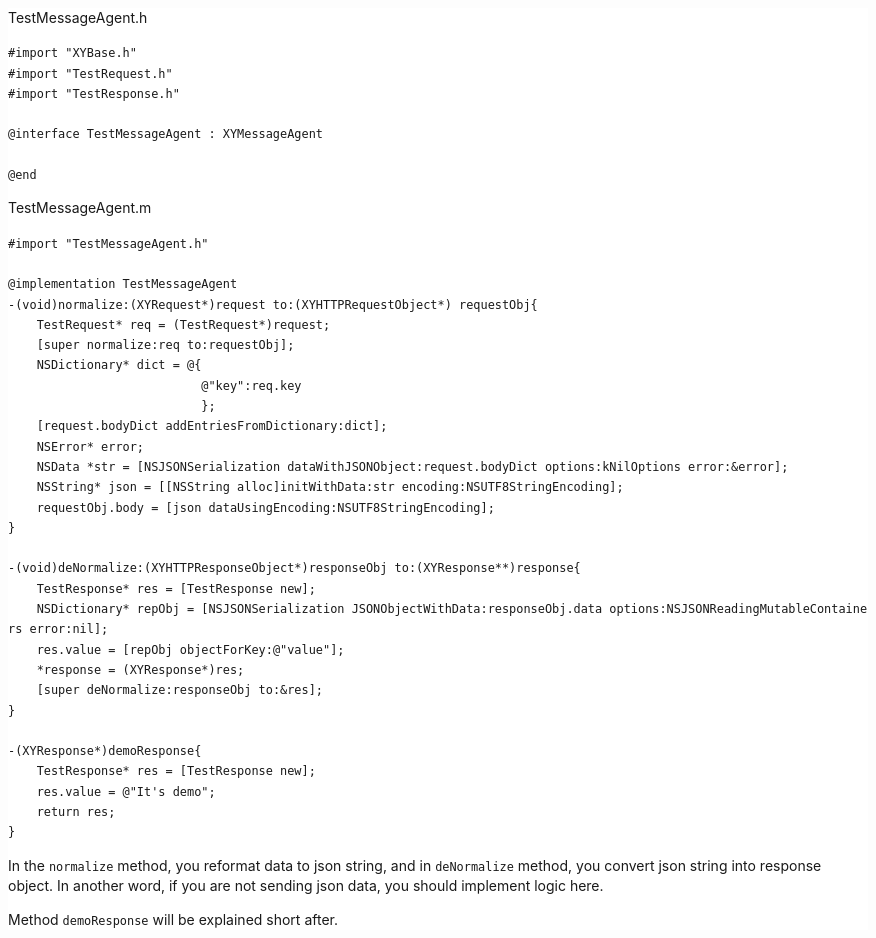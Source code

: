 TestMessageAgent.h

```
#import "XYBase.h"
#import "TestRequest.h"
#import "TestResponse.h"

@interface TestMessageAgent : XYMessageAgent

@end
```


TestMessageAgent.m

```
#import "TestMessageAgent.h"

@implementation TestMessageAgent
-(void)normalize:(XYRequest*)request to:(XYHTTPRequestObject*) requestObj{
    TestRequest* req = (TestRequest*)request;
    [super normalize:req to:requestObj];
    NSDictionary* dict = @{
                           @"key":req.key
                           };
    [request.bodyDict addEntriesFromDictionary:dict];
    NSError* error;
    NSData *str = [NSJSONSerialization dataWithJSONObject:request.bodyDict options:kNilOptions error:&error];
    NSString* json = [[NSString alloc]initWithData:str encoding:NSUTF8StringEncoding];
    requestObj.body = [json dataUsingEncoding:NSUTF8StringEncoding];
}

-(void)deNormalize:(XYHTTPResponseObject*)responseObj to:(XYResponse**)response{
    TestResponse* res = [TestResponse new];
    NSDictionary* repObj = [NSJSONSerialization JSONObjectWithData:responseObj.data options:NSJSONReadingMutableContainers error:nil];
    res.value = [repObj objectForKey:@"value"];
    *response = (XYResponse*)res;
    [super deNormalize:responseObj to:&res];
}

-(XYResponse*)demoResponse{
    TestResponse* res = [TestResponse new];
    res.value = @"It's demo";
    return res;
}
```

In the ``normalize`` method, you reformat data to json string, and in ``deNormalize`` method, you convert json string into response object.
In another word, if you are not sending json data, you should implement logic here. 

Method ``demoResponse`` will be explained short after.
